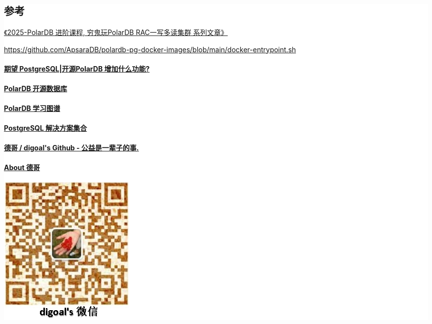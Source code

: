 ## 参考    
[《2025-PolarDB 进阶课程, 穷鬼玩PolarDB RAC一写多读集群 系列文章》](../202501/20250114_01.md)    
    
https://github.com/ApsaraDB/polardb-pg-docker-images/blob/main/docker-entrypoint.sh  
  
  
#### [期望 PostgreSQL|开源PolarDB 增加什么功能?](https://github.com/digoal/blog/issues/76 "269ac3d1c492e938c0191101c7238216")
  
  
#### [PolarDB 开源数据库](https://openpolardb.com/home "57258f76c37864c6e6d23383d05714ea")
  
  
#### [PolarDB 学习图谱](https://www.aliyun.com/database/openpolardb/activity "8642f60e04ed0c814bf9cb9677976bd4")
  
  
#### [PostgreSQL 解决方案集合](../201706/20170601_02.md "40cff096e9ed7122c512b35d8561d9c8")
  
  
#### [德哥 / digoal's Github - 公益是一辈子的事.](https://github.com/digoal/blog/blob/master/README.md "22709685feb7cab07d30f30387f0a9ae")
  
  
#### [About 德哥](https://github.com/digoal/blog/blob/master/me/readme.md "a37735981e7704886ffd590565582dd0")
  
  
![digoal's wechat](../pic/digoal_weixin.jpg "f7ad92eeba24523fd47a6e1a0e691b59")
  
